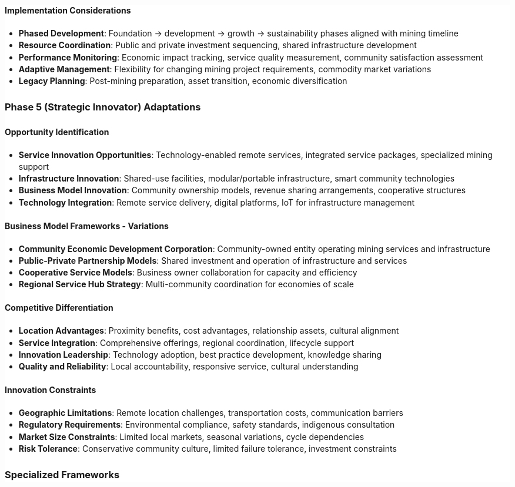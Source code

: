 #### Implementation Considerations

- **Phased Development**: Foundation → development → growth → sustainability phases aligned with mining timeline
- **Resource Coordination**: Public and private investment sequencing, shared infrastructure development
- **Performance Monitoring**: Economic impact tracking, service quality measurement, community satisfaction assessment
- **Adaptive Management**: Flexibility for changing mining project requirements, commodity market variations
- **Legacy Planning**: Post-mining preparation, asset transition, economic diversification

### Phase 5 (Strategic Innovator) Adaptations

#### Opportunity Identification

- **Service Innovation Opportunities**: Technology-enabled remote services, integrated service packages, specialized mining support
- **Infrastructure Innovation**: Shared-use facilities, modular/portable infrastructure, smart community technologies
- **Business Model Innovation**: Community ownership models, revenue sharing arrangements, cooperative structures
- **Technology Integration**: Remote service delivery, digital platforms, IoT for infrastructure management

#### Business Model Frameworks - Variations

- **Community Economic Development Corporation**: Community-owned entity operating mining services and infrastructure
- **Public-Private Partnership Models**: Shared investment and operation of infrastructure and services
- **Cooperative Service Models**: Business owner collaboration for capacity and efficiency
- **Regional Service Hub Strategy**: Multi-community coordination for economies of scale

#### Competitive Differentiation

- **Location Advantages**: Proximity benefits, cost advantages, relationship assets, cultural alignment
- **Service Integration**: Comprehensive offerings, regional coordination, lifecycle support
- **Innovation Leadership**: Technology adoption, best practice development, knowledge sharing
- **Quality and Reliability**: Local accountability, responsive service, cultural understanding

#### Innovation Constraints

- **Geographic Limitations**: Remote location challenges, transportation costs, communication barriers
- **Regulatory Requirements**: Environmental compliance, safety standards, indigenous consultation
- **Market Size Constraints**: Limited local markets, seasonal variations, cycle dependencies
- **Risk Tolerance**: Conservative community culture, limited failure tolerance, investment constraints

### Specialized Frameworks
